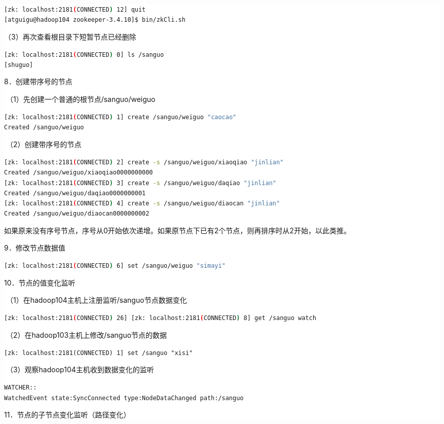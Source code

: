 ```sh
[zk: localhost:2181(CONNECTED) 12] quit
[atguigu@hadoop104 zookeeper-3.4.10]$ bin/zkCli.sh
```

（3）再次查看根目录下短暂节点已经删除

```sh
[zk: localhost:2181(CONNECTED) 0] ls /sanguo
[shuguo]
```

8．创建带序号的节点

​    （1）先创建一个普通的根节点/sanguo/weiguo

```sh
[zk: localhost:2181(CONNECTED) 1] create /sanguo/weiguo "caocao"
Created /sanguo/weiguo
```

​    （2）创建带序号的节点

```sh
[zk: localhost:2181(CONNECTED) 2] create -s /sanguo/weiguo/xiaoqiao "jinlian"
Created /sanguo/weiguo/xiaoqiao0000000000
[zk: localhost:2181(CONNECTED) 3] create -s /sanguo/weiguo/daqiao "jinlian"
Created /sanguo/weiguo/daqiao0000000001
[zk: localhost:2181(CONNECTED) 4] create -s /sanguo/weiguo/diaocan "jinlian"
Created /sanguo/weiguo/diaocan0000000002
```

如果原来没有序号节点，序号从0开始依次递增。如果原节点下已有2个节点，则再排序时从2开始，以此类推。

9．修改节点数据值

```sh
[zk: localhost:2181(CONNECTED) 6] set /sanguo/weiguo "simayi"
```

10．节点的值变化监听

​    （1）在hadoop104主机上注册监听/sanguo节点数据变化

```sh
[zk: localhost:2181(CONNECTED) 26] [zk: localhost:2181(CONNECTED) 8] get /sanguo watch
```

​    （2）在hadoop103主机上修改/sanguo节点的数据

```
[zk: localhost:2181(CONNECTED) 1] set /sanguo "xisi"
```

​    （3）观察hadoop104主机收到数据变化的监听

```sh
WATCHER::
WatchedEvent state:SyncConnected type:NodeDataChanged path:/sanguo
```

11．节点的子节点变化监听（路径变化）
